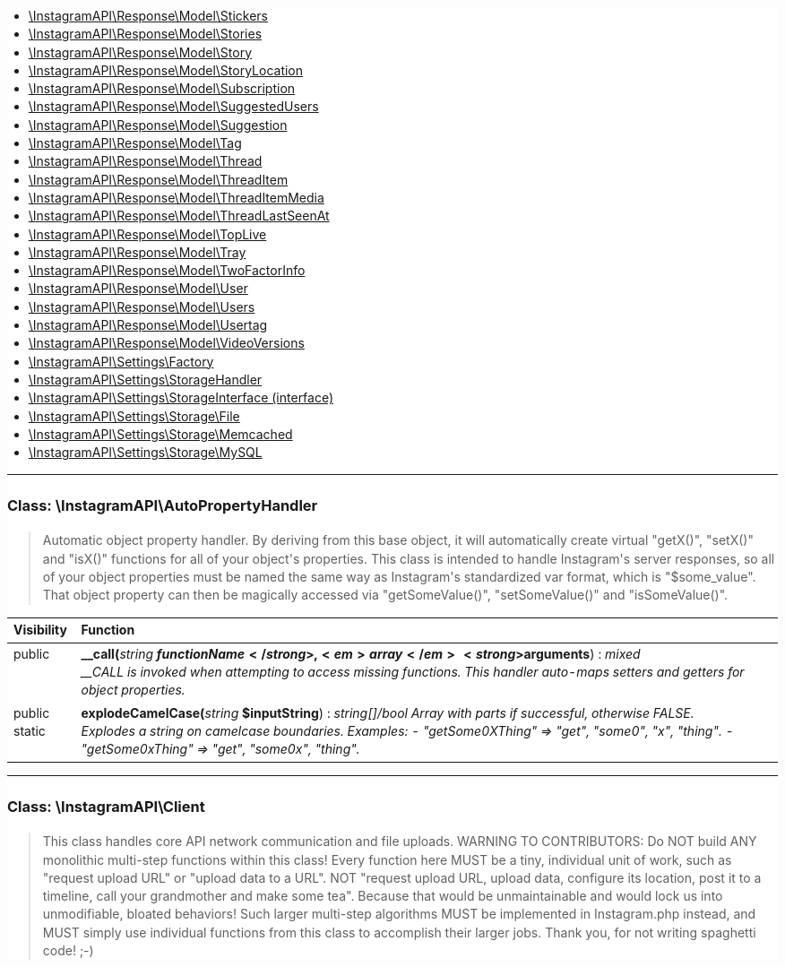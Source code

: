 - [\InstagramAPI\Response\Model\Stickers](#class-instagramapiresponsemodelstickers)
- [\InstagramAPI\Response\Model\Stories](#class-instagramapiresponsemodelstories)
- [\InstagramAPI\Response\Model\Story](#class-instagramapiresponsemodelstory)
- [\InstagramAPI\Response\Model\StoryLocation](#class-instagramapiresponsemodelstorylocation)
- [\InstagramAPI\Response\Model\Subscription](#class-instagramapiresponsemodelsubscription)
- [\InstagramAPI\Response\Model\SuggestedUsers](#class-instagramapiresponsemodelsuggestedusers)
- [\InstagramAPI\Response\Model\Suggestion](#class-instagramapiresponsemodelsuggestion)
- [\InstagramAPI\Response\Model\Tag](#class-instagramapiresponsemodeltag)
- [\InstagramAPI\Response\Model\Thread](#class-instagramapiresponsemodelthread)
- [\InstagramAPI\Response\Model\ThreadItem](#class-instagramapiresponsemodelthreaditem)
- [\InstagramAPI\Response\Model\ThreadItemMedia](#class-instagramapiresponsemodelthreaditemmedia)
- [\InstagramAPI\Response\Model\ThreadLastSeenAt](#class-instagramapiresponsemodelthreadlastseenat)
- [\InstagramAPI\Response\Model\TopLive](#class-instagramapiresponsemodeltoplive)
- [\InstagramAPI\Response\Model\Tray](#class-instagramapiresponsemodeltray)
- [\InstagramAPI\Response\Model\TwoFactorInfo](#class-instagramapiresponsemodeltwofactorinfo)
- [\InstagramAPI\Response\Model\User](#class-instagramapiresponsemodeluser)
- [\InstagramAPI\Response\Model\Users](#class-instagramapiresponsemodelusers)
- [\InstagramAPI\Response\Model\Usertag](#class-instagramapiresponsemodelusertag)
- [\InstagramAPI\Response\Model\VideoVersions](#class-instagramapiresponsemodelvideoversions)
- [\InstagramAPI\Settings\Factory](#class-instagramapisettingsfactory)
- [\InstagramAPI\Settings\StorageHandler](#class-instagramapisettingsstoragehandler)
- [\InstagramAPI\Settings\StorageInterface (interface)](#interface-instagramapisettingsstorageinterface)
- [\InstagramAPI\Settings\Storage\File](#class-instagramapisettingsstoragefile)
- [\InstagramAPI\Settings\Storage\Memcached](#class-instagramapisettingsstoragememcached)
- [\InstagramAPI\Settings\Storage\MySQL](#class-instagramapisettingsstoragemysql)

---
### Class: \InstagramAPI\AutoPropertyHandler

> Automatic object property handler. By deriving from this base object, it will automatically create virtual "getX()", "setX()" and "isX()" functions for all of your object's properties. This class is intended to handle Instagram's server responses, so all of your object properties must be named the same way as Instagram's standardized var format, which is "$some_value". That object property can then be magically accessed via "getSomeValue()", "setSomeValue()" and "isSomeValue()".

| Visibility | Function |
|:-----------|:---------|
| public | <strong>__call(</strong><em>string</em> <strong>$functionName</strong>, <em>array</em> <strong>$arguments</strong>)</strong> : <em>mixed</em><br /><em>__CALL is invoked when attempting to access missing functions. This handler auto-maps setters and getters for object properties.</em> |
| public static | <strong>explodeCamelCase(</strong><em>string</em> <strong>$inputString</strong>)</strong> : <em>string[]/bool Array with parts if successful, otherwise FALSE.</em><br /><em>Explodes a string on camelcase boundaries. Examples: - "getSome0XThing" => "get", "some0", "x", "thing". - "getSome0xThing" => "get", "some0x", "thing".</em> |

---
### Class: \InstagramAPI\Client

> This class handles core API network communication and file uploads. WARNING TO CONTRIBUTORS: Do NOT build ANY monolithic multi-step functions within this class! Every function here MUST be a tiny, individual unit of work, such as "request upload URL" or "upload data to a URL". NOT "request upload URL, upload data, configure its location, post it to a timeline, call your grandmother and make some tea". Because that would be unmaintainable and would lock us into unmodifiable, bloated behaviors! Such larger multi-step algorithms MUST be implemented in Instagram.php instead, and MUST simply use individual functions from this class to accomplish their larger jobs. Thank you, for not writing spaghetti code! ;-)
